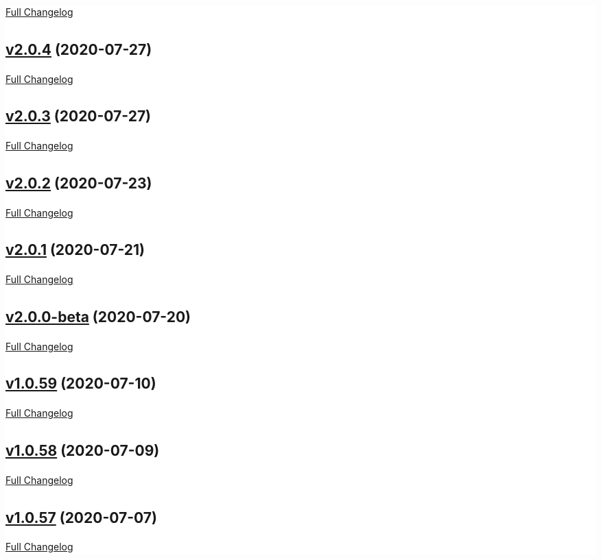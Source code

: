 [Full Changelog](https://github.com/microting/eform-installationchecking-base/compare/v2.0.4...v2.0.5)

## [v2.0.4](https://github.com/microting/eform-installationchecking-base/tree/v2.0.4) (2020-07-27)

[Full Changelog](https://github.com/microting/eform-installationchecking-base/compare/v2.0.3...v2.0.4)

## [v2.0.3](https://github.com/microting/eform-installationchecking-base/tree/v2.0.3) (2020-07-27)

[Full Changelog](https://github.com/microting/eform-installationchecking-base/compare/v2.0.2...v2.0.3)

## [v2.0.2](https://github.com/microting/eform-installationchecking-base/tree/v2.0.2) (2020-07-23)

[Full Changelog](https://github.com/microting/eform-installationchecking-base/compare/v2.0.1...v2.0.2)

## [v2.0.1](https://github.com/microting/eform-installationchecking-base/tree/v2.0.1) (2020-07-21)

[Full Changelog](https://github.com/microting/eform-installationchecking-base/compare/v2.0.0-beta...v2.0.1)

## [v2.0.0-beta](https://github.com/microting/eform-installationchecking-base/tree/v2.0.0-beta) (2020-07-20)

[Full Changelog](https://github.com/microting/eform-installationchecking-base/compare/v1.0.59...v2.0.0-beta)

## [v1.0.59](https://github.com/microting/eform-installationchecking-base/tree/v1.0.59) (2020-07-10)

[Full Changelog](https://github.com/microting/eform-installationchecking-base/compare/v1.0.58...v1.0.59)

## [v1.0.58](https://github.com/microting/eform-installationchecking-base/tree/v1.0.58) (2020-07-09)

[Full Changelog](https://github.com/microting/eform-installationchecking-base/compare/v1.0.57...v1.0.58)

## [v1.0.57](https://github.com/microting/eform-installationchecking-base/tree/v1.0.57) (2020-07-07)

[Full Changelog](https://github.com/microting/eform-installationchecking-base/compare/v1.0.56...v1.0.57)
